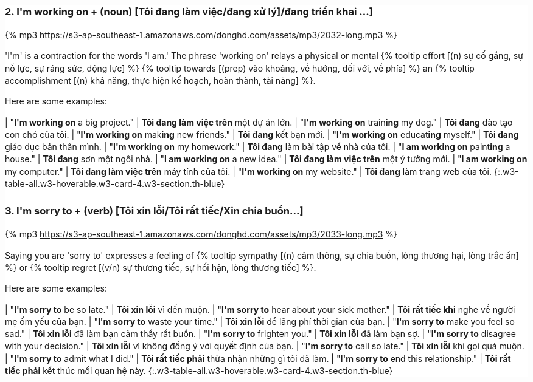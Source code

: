 
### 2. I'm working on + (noun) [Tôi đang làm việc/đang xử lý]/đang triển khai ...]

{% mp3 https://s3-ap-southeast-1.amazonaws.com/donghd.com/assets/mp3/2032-long.mp3 %}

'I'm' is a contraction for the words 'I am.' The phrase 'working on' relays a physical or mental {% tooltip effort [(n) sự cố gắng, sự nỗ lực, sự ráng sức, động lực] %} {% tooltip towards [(prep) vào khoảng, về hướng, đối với, về phía] %} an {% tooltip accomplishment [(n) khả năng, thực hiện kế hoạch, hoàn thành, tài năng] %}.

Here are some examples:

| "**I'm working on** a big project." | **Tôi đang làm việc trên** một dự án lớn.
| "**I'm working on** train**ing** my dog." | **Tôi đang** đào tạo con chó của tôi.
| "**I'm working on** mak**ing** new friends." | **Tôi đang** kết bạn mới.
| "**I'm working on** educat**ing** myself." | **Tôi đang** giáo dục bản thân mình.
| "**I'm working on** my homework." | **Tôi đang** làm bài tập về nhà của tôi.
| "**I am working on** paint**ing** a house." | **Tôi đang** sơn một ngôi nhà.
| "**I am working on** a new idea." | **Tôi đang làm việc trên** một ý tưởng mới.
| "**I am working on** my computer." | **Tôi đang làm việc trên** máy tính của tôi.
| "**I'm working on** my website." | **Tôi đang** làm trang web của tôi.
{:.w3-table-all.w3-hoverable.w3-card-4.w3-section.th-blue}

### 3. I'm sorry to + (verb) [Tôi xin lỗi/Tôi rất tiếc/Xin chia buồn...]

{% mp3 https://s3-ap-southeast-1.amazonaws.com/donghd.com/assets/mp3/2033-long.mp3 %}

Saying you are 'sorry to' expresses a feeling of {% tooltip sympathy [(n) cảm thông, sự chia buồn, lòng thương hại, lòng trắc ẩn] %} or {% tooltip regret [(v/n) sự thương tiếc, sự hối hận, lòng thương tiếc] %}.

Here are some examples:

| "**I'm sorry to** be so late." | **Tôi xin lỗi** vì đến muộn.
| "**I'm sorry to** hear about your sick mother." | **Tôi rất tiếc khi** nghe về người mẹ ốm yếu của bạn.
| "**I'm sorry to** waste your time." | **Tôi xin lỗi** để lãng phí thời gian của bạn.
| "**I'm sorry to** make you feel so sad." | **Tôi xin lỗi** đã làm bạn cảm thấy rất buồn.
| "**I'm sorry to** frighten you." | **Tôi xin lỗi** đã làm bạn sợ.
| "**I'm sorry to** disagree with your decision." | **Tôi xin lỗi** vì không đồng ý với quyết định của bạn.
| "**I'm sorry to** call so late." | **Tôi xin lỗi** khi gọi quá muộn.
| "**I'm sorry to** admit what I did." | **Tôi rất tiếc phải** thừa nhận những gì tôi đã làm.
| "**I'm sorry to** end this relationship." | **Tôi rất tiếc phải** kết thúc mối quan hệ này.
{:.w3-table-all.w3-hoverable.w3-card-4.w3-section.th-blue}
